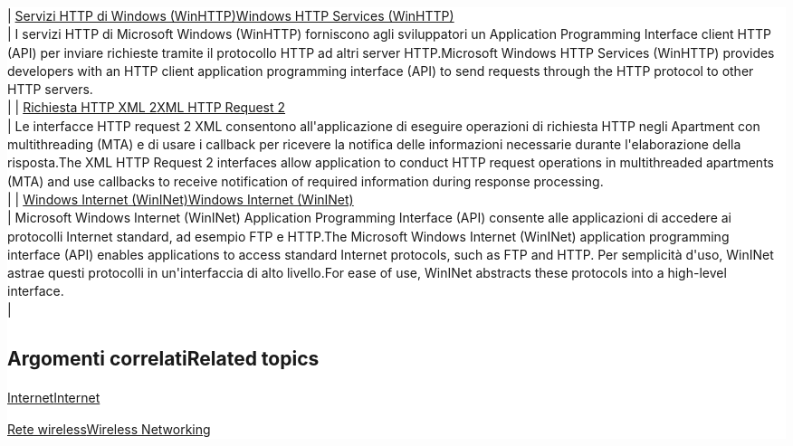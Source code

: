 | [<span data-ttu-id="e2b52-188">Servizi HTTP di Windows (WinHTTP)</span><span class="sxs-lookup"><span data-stu-id="e2b52-188">Windows HTTP Services (WinHTTP)</span></span>](./winhttp/winhttp-start-page.md)<br/>                                                | <span data-ttu-id="e2b52-189">I servizi HTTP di Microsoft Windows (WinHTTP) forniscono agli sviluppatori un Application Programming Interface client HTTP (API) per inviare richieste tramite il protocollo HTTP ad altri server HTTP.</span><span class="sxs-lookup"><span data-stu-id="e2b52-189">Microsoft Windows HTTP Services (WinHTTP) provides developers with an HTTP client application programming interface (API) to send requests through the HTTP protocol to other HTTP servers.</span></span><br/>                                                                                                                                                                                                                                                                                                                                                 |
| [<span data-ttu-id="e2b52-190">Richiesta HTTP XML 2</span><span class="sxs-lookup"><span data-stu-id="e2b52-190">XML HTTP Request 2</span></span>](/previous-versions/windows/desktop/ixhr2/ixmlhttprequest2-portal)<br/>                                                       | <span data-ttu-id="e2b52-191">Le interfacce HTTP request 2 XML consentono all'applicazione di eseguire operazioni di richiesta HTTP negli Apartment con multithreading (MTA) e di usare i callback per ricevere la notifica delle informazioni necessarie durante l'elaborazione della risposta.</span><span class="sxs-lookup"><span data-stu-id="e2b52-191">The XML HTTP Request 2 interfaces allow application to conduct HTTP request operations in multithreaded apartments (MTA) and use callbacks to receive notification of required information during response processing.</span></span><br/>                                                                                                                                                                                                                                                                                                                      |
| [<span data-ttu-id="e2b52-192">Windows Internet (WinINet)</span><span class="sxs-lookup"><span data-stu-id="e2b52-192">Windows Internet (WinINet)</span></span>](./wininet/portal.md)<br/>                                                              | <span data-ttu-id="e2b52-193">Microsoft Windows Internet (WinINet) Application Programming Interface (API) consente alle applicazioni di accedere ai protocolli Internet standard, ad esempio FTP e HTTP.</span><span class="sxs-lookup"><span data-stu-id="e2b52-193">The Microsoft Windows Internet (WinINet) application programming interface (API) enables applications to access standard Internet protocols, such as FTP and HTTP.</span></span> <span data-ttu-id="e2b52-194">Per semplicità d'uso, WinINet astrae questi protocolli in un'interfaccia di alto livello.</span><span class="sxs-lookup"><span data-stu-id="e2b52-194">For ease of use, WinINet abstracts these protocols into a high-level interface.</span></span> <br/>                                                                                                                                                                                                                                                                                         |



 

## <a name="related-topics"></a><span data-ttu-id="e2b52-195">Argomenti correlati</span><span class="sxs-lookup"><span data-stu-id="e2b52-195">Related topics</span></span>

<dl> <dt>

<span data-ttu-id="e2b52-196">[Internet](/previous-versions//hh309468(v=vs.85))</span><span class="sxs-lookup"><span data-stu-id="e2b52-196">[Internet](/previous-versions//hh309468(v=vs.85))</span></span>
</dt> <dt>

[<span data-ttu-id="e2b52-197">Rete wireless</span><span class="sxs-lookup"><span data-stu-id="e2b52-197">Wireless Networking</span></span>](./wireless-networking.md)
</dt> </dl>

 

 
